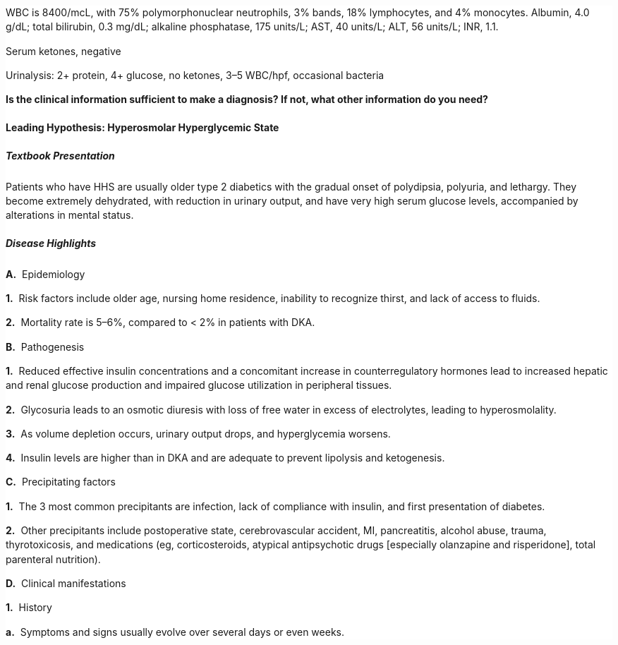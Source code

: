 WBC is 8400/mcL, with 75% polymorphonuclear neutrophils, 3% bands, 18% lymphocytes, and 4% monocytes. Albumin, 4.0 g/dL; total bilirubin, 0.3 mg/dL; alkaline phosphatase, 175 units/L; AST, 40 units/L; ALT, 56 units/L; INR, 1.1.

Serum ketones, negative



Urinalysis: 2\+ protein, 4\+ glucose, no ketones, 3–5 WBC/hpf, occasional bacteria



**Is the clinical information sufficient to make a diagnosis? If not, what other information do you need?**


#### Leading Hypothesis: Hyperosmolar Hyperglycemic State

##### Textbook Presentation

Patients who have HHS are usually older type 2 diabetics with the gradual onset of polydipsia, polyuria, and lethargy. They become extremely dehydrated, with reduction in urinary output, and have very high serum glucose levels, accompanied by alterations in mental status.

##### Disease Highlights

**A.**  Epidemiology

**1.**  Risk factors include older age, nursing home residence, inability to recognize thirst, and lack of access to fluids.

**2.**  Mortality rate is 5–6%, compared to < 2% in patients with DKA.

**B.**  Pathogenesis

**1.**  Reduced effective insulin concentrations and a concomitant increase in counterregulatory hormones lead to increased hepatic and renal glucose production and impaired glucose utilization in peripheral tissues.

**2.**  Glycosuria leads to an osmotic diuresis with loss of free water in excess of electrolytes, leading to hyperosmolality.

**3.**  As volume depletion occurs, urinary output drops, and hyperglycemia worsens.

**4.**  Insulin levels are higher than in DKA and are adequate to prevent lipolysis and ketogenesis.

**C.**  Precipitating factors

**1.**  The 3 most common precipitants are infection, lack of compliance with insulin, and first presentation of diabetes.

**2.**  Other precipitants include postoperative state, cerebrovascular accident, MI, pancreatitis, alcohol abuse, trauma, thyrotoxicosis, and medications (eg, corticosteroids, atypical antipsychotic drugs \[especially olanzapine and risperidone\], total parenteral nutrition).

**D.**  Clinical manifestations

**1.**  History

**a.**  Symptoms and signs usually evolve over several days or even weeks.
